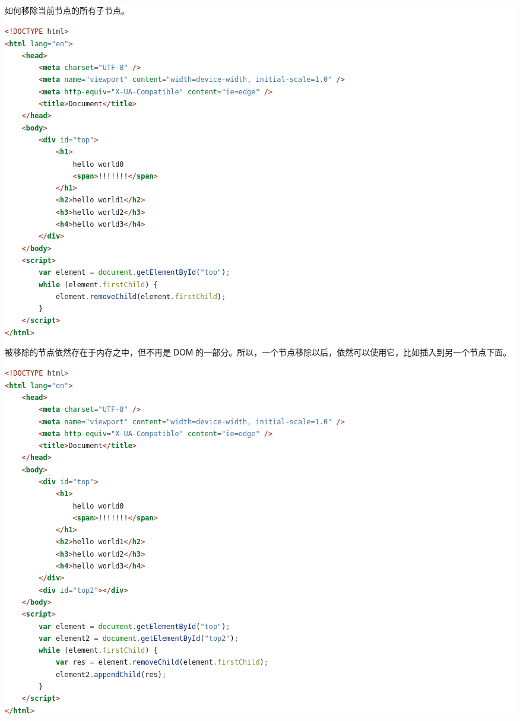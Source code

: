 如何移除当前节点的所有子节点。

```html
<!DOCTYPE html>
<html lang="en">
    <head>
        <meta charset="UTF-8" />
        <meta name="viewport" content="width=device-width, initial-scale=1.0" />
        <meta http-equiv="X-UA-Compatible" content="ie=edge" />
        <title>Document</title>
    </head>
    <body>
        <div id="top">
            <h1>
                hello world0
                <span>!!!!!!!</span>
            </h1>
            <h2>hello world1</h2>
            <h3>hello world2</h3>
            <h4>hello world3</h4>
        </div>
    </body>
    <script>
        var element = document.getElementById("top");
        while (element.firstChild) {
            element.removeChild(element.firstChild);
        }
    </script>
</html>
```

被移除的节点依然存在于内存之中，但不再是 DOM 的一部分。所以，一个节点移除以后，依然可以使用它，比如插入到另一个节点下面。

```html
<!DOCTYPE html>
<html lang="en">
    <head>
        <meta charset="UTF-8" />
        <meta name="viewport" content="width=device-width, initial-scale=1.0" />
        <meta http-equiv="X-UA-Compatible" content="ie=edge" />
        <title>Document</title>
    </head>
    <body>
        <div id="top">
            <h1>
                hello world0
                <span>!!!!!!!</span>
            </h1>
            <h2>hello world1</h2>
            <h3>hello world2</h3>
            <h4>hello world3</h4>
        </div>
        <div id="top2"></div>
    </body>
    <script>
        var element = document.getElementById("top");
        var element2 = document.getElementById("top2");
        while (element.firstChild) {
            var res = element.removeChild(element.firstChild);
            element2.appendChild(res);
        }
    </script>
</html>
```

